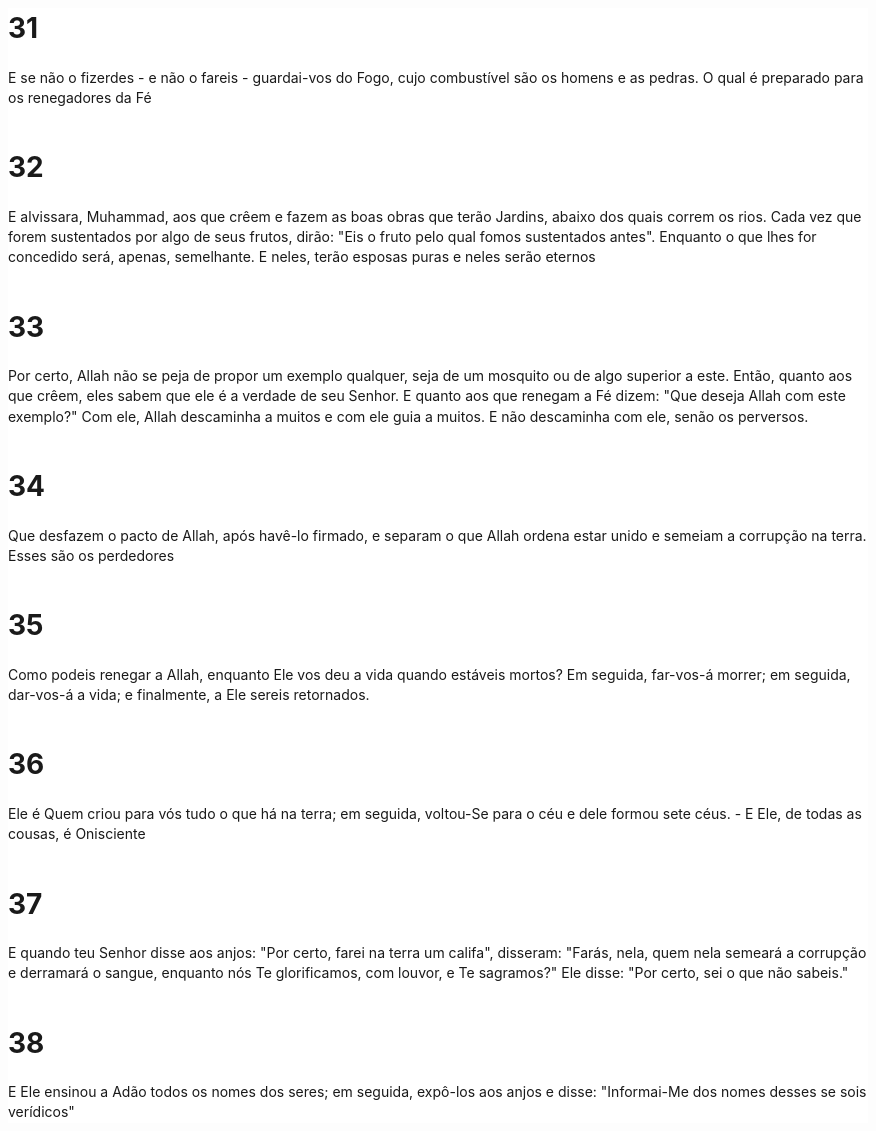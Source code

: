 # 31

E se não o fizerdes - e não o fareis - guardai-vos do Fogo, cujo combustível são os homens e as pedras. O qual é preparado para os renegadores da Fé

# 32

E alvissara, Muhammad, aos que crêem e fazem as boas obras que terão Jardins, abaixo dos quais correm os rios. Cada vez que forem sustentados por algo de seus frutos, dirão: "Eis o fruto pelo qual fomos sustentados antes". Enquanto o que lhes for concedido será, apenas, semelhante. E neles, terão esposas puras e neles serão eternos

# 33

Por certo, Allah não se peja de propor um exemplo qualquer, seja de um mosquito ou de algo superior a este. Então, quanto aos que crêem, eles sabem que ele é a verdade de seu Senhor. E quanto aos que renegam a Fé dizem: "Que deseja Allah com este exemplo?" Com ele, Allah descaminha a muitos e com ele guia a muitos. E não descaminha com ele, senão os perversos.

# 34

Que desfazem o pacto de Allah, após havê-lo firmado, e separam o que Allah ordena estar unido e semeiam a corrupção na terra. Esses são os perdedores

# 35

Como podeis renegar a Allah, enquanto Ele vos deu a vida quando estáveis mortos? Em seguida, far-vos-á morrer; em seguida, dar-vos-á a vida; e finalmente, a Ele sereis retornados.

# 36

Ele é Quem criou para vós tudo o que há na terra; em seguida, voltou-Se para o céu e dele formou sete céus. - E Ele, de todas as cousas, é Onisciente

# 37

E quando teu Senhor disse aos anjos: "Por certo, farei na terra um califa", disseram: "Farás, nela, quem nela semeará a corrupção e derramará o sangue, enquanto nós Te glorificamos, com louvor, e Te sagramos?" Ele disse: "Por certo, sei o que não sabeis."

# 38

E Ele ensinou a Adão todos os nomes dos seres; em seguida, expô-los aos anjos e disse: "Informai-Me dos nomes desses se sois verídicos"
